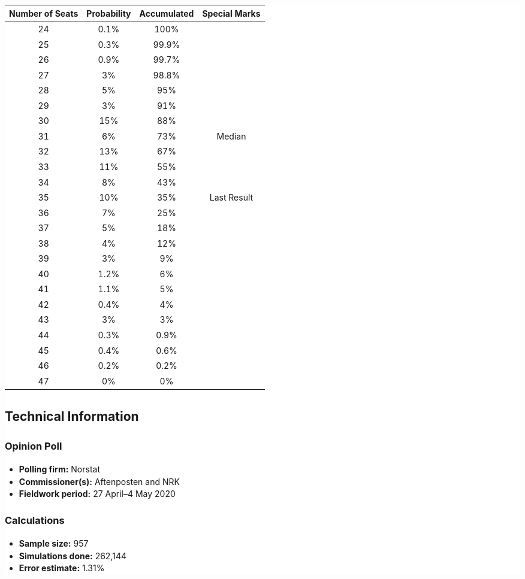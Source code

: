 | Number of Seats | Probability | Accumulated | Special Marks |
|:---------------:|:-----------:|:-----------:|:-------------:|
| 24 | 0.1% | 100% |  |
| 25 | 0.3% | 99.9% |  |
| 26 | 0.9% | 99.7% |  |
| 27 | 3% | 98.8% |  |
| 28 | 5% | 95% |  |
| 29 | 3% | 91% |  |
| 30 | 15% | 88% |  |
| 31 | 6% | 73% | Median |
| 32 | 13% | 67% |  |
| 33 | 11% | 55% |  |
| 34 | 8% | 43% |  |
| 35 | 10% | 35% | Last Result |
| 36 | 7% | 25% |  |
| 37 | 5% | 18% |  |
| 38 | 4% | 12% |  |
| 39 | 3% | 9% |  |
| 40 | 1.2% | 6% |  |
| 41 | 1.1% | 5% |  |
| 42 | 0.4% | 4% |  |
| 43 | 3% | 3% |  |
| 44 | 0.3% | 0.9% |  |
| 45 | 0.4% | 0.6% |  |
| 46 | 0.2% | 0.2% |  |
| 47 | 0% | 0% |  |


## Technical Information

### Opinion Poll

+ **Polling firm:** Norstat
+ **Commissioner(s):** Aftenposten and NRK
+ **Fieldwork period:** 27 April–4 May 2020

### Calculations

+ **Sample size:** 957
+ **Simulations done:** 262,144
+ **Error estimate:** 1.31%

